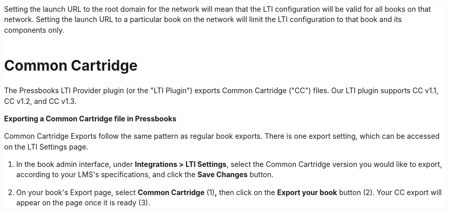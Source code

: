 Setting the launch URL to the root domain for the network will mean that the LTI configuration will be valid for all books on that network. Setting the launch URL to a particular book on the network will limit the LTI configuration to that book and its components only.

# Common Cartridge

The Pressbooks LTI Provider plugin (or the "LTI Plugin") exports Common Cartridge ("CC") files. Our LTI plugin supports CC v1.1, CC v1.2, and CC v1.3.

**Exporting a Common Cartridge file in Pressbooks**

Common Cartridge Exports follow the same pattern as regular book exports. There is one export setting, which can be accessed on the LTI Settings page.

1. In the book admin interface, under **Integrations > LTI Settings**, select the Common Cartridge version you would like to export, according to your LMS's specifications, and click the **Save Changes** button.

2. On your book's Export page, select **Common Cartridge** (1)**,** then click on the **Export your book** button (2). Your CC export will appear on the page once it is ready (3).
